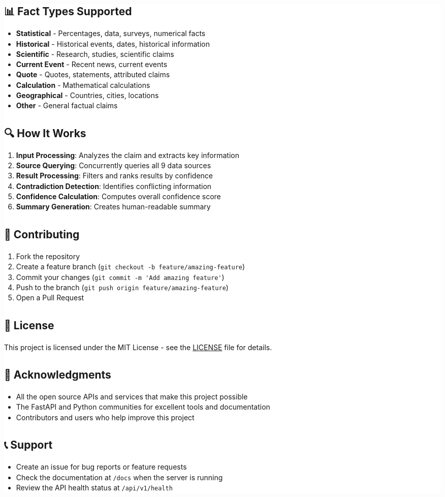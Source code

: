 ## 📊 Fact Types Supported

- **Statistical** - Percentages, data, surveys, numerical facts
- **Historical** - Historical events, dates, historical information
- **Scientific** - Research, studies, scientific claims
- **Current Event** - Recent news, current events
- **Quote** - Quotes, statements, attributed claims
- **Calculation** - Mathematical calculations
- **Geographical** - Countries, cities, locations
- **Other** - General factual claims

## 🔍 How It Works

1. **Input Processing**: Analyzes the claim and extracts key information
2. **Source Querying**: Concurrently queries all 9 data sources
3. **Result Processing**: Filters and ranks results by confidence
4. **Contradiction Detection**: Identifies conflicting information
5. **Confidence Calculation**: Computes overall confidence score
6. **Summary Generation**: Creates human-readable summary

## 🤝 Contributing

1. Fork the repository
2. Create a feature branch (`git checkout -b feature/amazing-feature`)
3. Commit your changes (`git commit -m 'Add amazing feature'`)
4. Push to the branch (`git push origin feature/amazing-feature`)
5. Open a Pull Request

## 📄 License

This project is licensed under the MIT License - see the [LICENSE](LICENSE) file for details.

## 🙏 Acknowledgments

- All the open source APIs and services that make this project possible
- The FastAPI and Python communities for excellent tools and documentation
- Contributors and users who help improve this project

## 📞 Support

- Create an issue for bug reports or feature requests
- Check the documentation at `/docs` when the server is running
- Review the API health status at `/api/v1/health`
